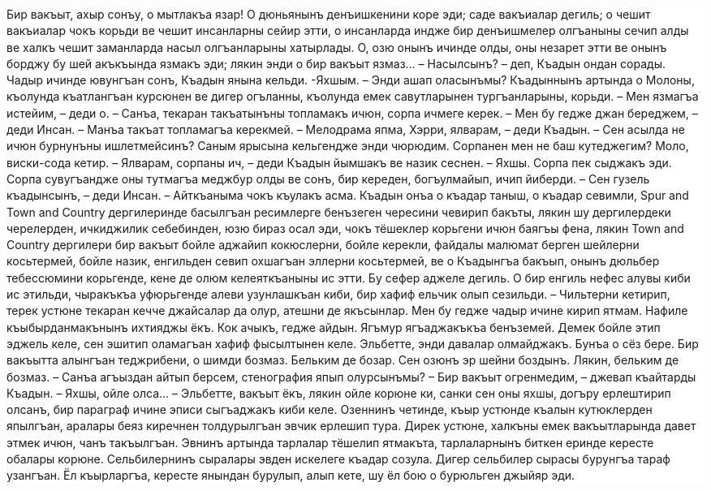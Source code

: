 Бир вакъыт, ахыр сонъу, о мытлакъа язар!
О дюньянынъ денъишкенини коре эди; саде вакъиалар дегиль; о чешит вакъиалар чокъ корьди ве чешит инсанларны сейир этти, о инсанларда индже бир денъишмелер олгъаныны сечип алды ве халкъ чешит заманларда насыл олгъанларыны хатырлады.
О, озю онынъ ичинде олды, оны незарет этти ве онынъ борджу бу шей акъкъында язмакъ эди; лякин энди о бир вакъыт язмаз…
– Насылсынъ?
– деп, Къадын ондан сорады.
Чадыр ичинде ювунгъан сонъ, Къадын янына кельди.
-Яхшым.
– Энди ашап оласынъмы?
Къадыннынъ артында о Молоны, къолунда къатлангъан курсюнен ве дигер огъланны, къолунда емек савутларынен тургъанларыны, корьди.
– Мен язмагъа истейим, – деди о.
– Санъа, текаран такъатынъны топламакъ ичюн, сорпа ичмеге керек.
– Мен бу гедже джан береджем, – деди Инсан.
– Манъа такъат топламагъа керекмей.
– Мелодрама япма, Хэрри, ялварам, – деди Къадын.
– Сен асылда не ичюн бурнунъны ишлетмейсинъ?
Саным ярысына кельгендже энди чюрюдим.
Сорпанен мен не баш кутеджегим?
Моло, виски-сода кетир.
– Ялварам, сорпаны ич, – деди Къадын йымшакъ ве назик сеснен.
– Яхшы.
Сорпа пек сыджакъ эди.
Сорпа сувугъандже оны тутмагъа меджбур олды ве сонъ, бир кереден, богъулмайып, ичип йиберди.
– Сен гузель къадынсынъ, – деди Инсан.
– Айткъаныма чокъ къулакъ асма.
Къадын онъа о къадар таныш, о къадар севимли, Spur and Town and
Country дергилеринде басылгъан ресимлерге бенъзеген чересини чевирип бакъты, лякин шу дергилердеки черелерден, ичкиджилик себебинден, юзю бираз осал эди, чокъ тёшеклер корьгени ичюн баягъы фена, лякин Town and Сountry дергилери бир вакъыт бойле аджайип кокюслерни, бойле керекли, файдалы малюмат берген шейлерни косьтермей, бойле назик, енгильден севип охшагъан эллерни косьтермей, ве о Къадынгъа бакъып, онынъ дюльбер тебессюмини корьгенде, кене де олюм келеяткъаныны ис этти.
Бу сефер аджеле дегиль.
О бир енгиль нефес алувы киби ис этильди, чыракъкъа уфюрьгенде алеви узунлашкъан киби, бир хафиф ельчик олып сезильди.
– Чильтерни кетирип, терек устюне текаран кечче джайсалар да олур, атешни де якъсынлар.
Мен бу гедже чадыр ичине кирип ятмам.
Нафиле къыбырданмакънынъ ихтияджы ёкъ.
Кок ачыкъ, гедже айдын.
Ягъмур ягъаджакъкъа бенъземей.
Демек бойле этип эджель келе, сен эшитип оламагъан хафиф фысылтынен келе.
Эльбетте, энди давалар олмайджакъ.
Бунъа о сёз бере.
Бир вакъытта алынгъан теджрибени, о шимди бозмаз.
Бельким де бозар.
Сен озюнъ эр шейни боздынъ.
Лякин, бельким де бозмаз.
– Санъа агъыздан айтып берсем, стенография япып олурсынъмы?
– Бир вакъыт огренмедим, – джевап къайтарды Къадын.
– Яхшы, ойле олса…
– Эльбетте, вакъыт ёкъ, лякин ойле корюне ки, санки сен оны яхшы, догъру ерлештирип олсанъ, бир параграф ичине эписи сыгъаджакъ киби келе.
Озеннинъ четинде, къыр устюнде къалын кутюклерден япылгъан, аралары беяз киречнен толдурылгъан эвчик ерлешип тура.
Дирек устюне, халкъны емек вакъытларында давет этмек ичюн, чанъ такъылгъан.
Эвнинъ артында тарлалар тёшелип ятмакъта, тарлаларнынъ биткен еринде кересте обалары корюне.
Сельбилернинъ сыралары эвден искелеге къадар созула.
Дигер сельбилер сырасы бурунгъа тараф узангъан.
Ёл къырларгъа, кересте янындан бурулып, алып кете, шу ёл бою о бурюльген джыйяр эди.